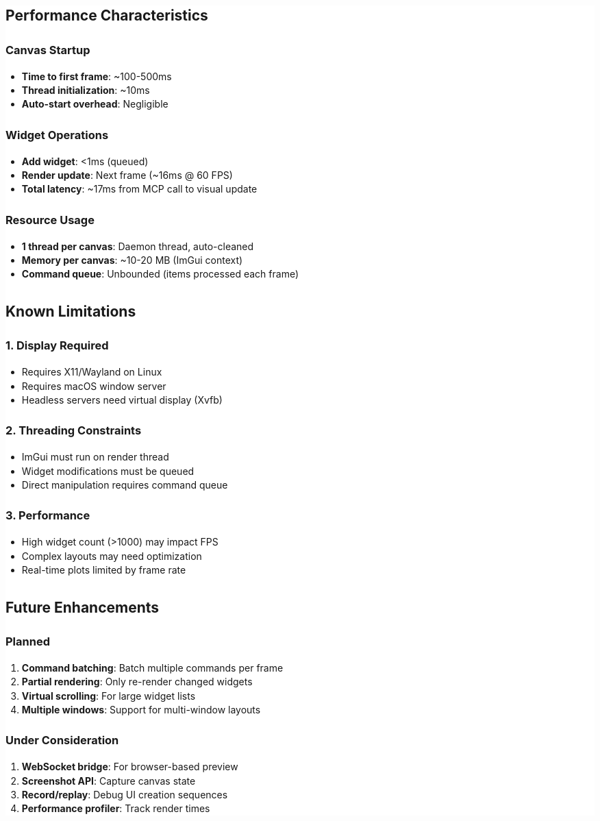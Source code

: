 ## Performance Characteristics

### Canvas Startup
- **Time to first frame**: ~100-500ms
- **Thread initialization**: ~10ms
- **Auto-start overhead**: Negligible

### Widget Operations
- **Add widget**: <1ms (queued)
- **Render update**: Next frame (~16ms @ 60 FPS)
- **Total latency**: ~17ms from MCP call to visual update

### Resource Usage
- **1 thread per canvas**: Daemon thread, auto-cleaned
- **Memory per canvas**: ~10-20 MB (ImGui context)
- **Command queue**: Unbounded (items processed each frame)

## Known Limitations

### 1. Display Required
- Requires X11/Wayland on Linux
- Requires macOS window server
- Headless servers need virtual display (Xvfb)

### 2. Threading Constraints
- ImGui must run on render thread
- Widget modifications must be queued
- Direct manipulation requires command queue

### 3. Performance
- High widget count (>1000) may impact FPS
- Complex layouts may need optimization
- Real-time plots limited by frame rate

## Future Enhancements

### Planned
1. **Command batching**: Batch multiple commands per frame
2. **Partial rendering**: Only re-render changed widgets
3. **Virtual scrolling**: For large widget lists
4. **Multiple windows**: Support for multi-window layouts

### Under Consideration
1. **WebSocket bridge**: For browser-based preview
2. **Screenshot API**: Capture canvas state
3. **Record/replay**: Debug UI creation sequences
4. **Performance profiler**: Track render times
